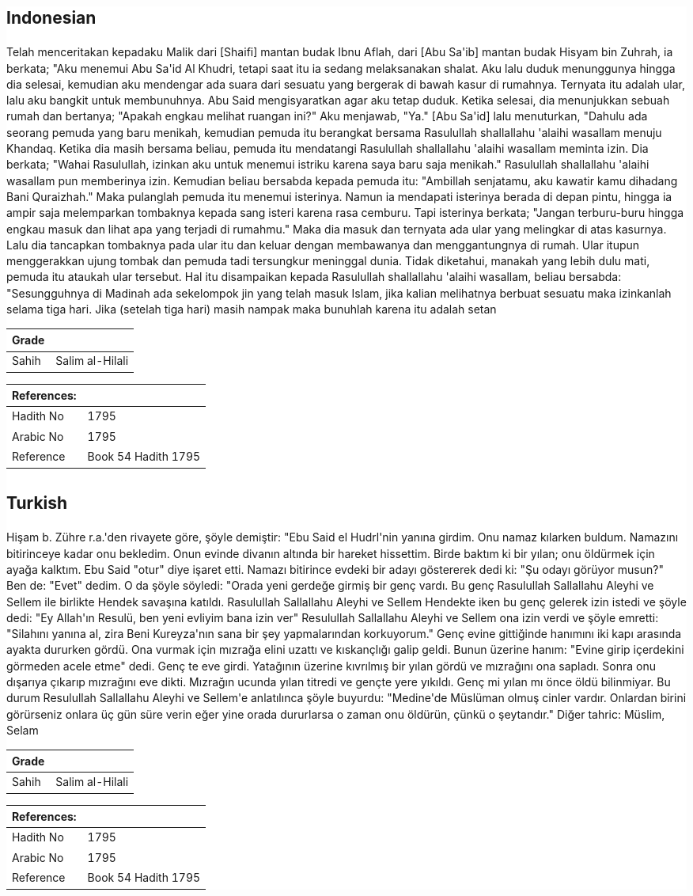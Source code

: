 
## Indonesian


<div dir="ltr" lang="id" style={{fontSize:'larger',backgroundColor:'#f8f9fa',padding:20}}>
Telah menceritakan kepadaku Malik dari [Shaifi] mantan budak Ibnu Aflah, dari [Abu Sa'ib] mantan budak Hisyam bin Zuhrah, ia berkata; "Aku menemui Abu Sa'id Al Khudri, tetapi saat itu ia sedang melaksanakan shalat. Aku lalu duduk menunggunya hingga dia selesai, kemudian aku mendengar ada suara dari sesuatu yang bergerak di bawah kasur di rumahnya. Ternyata itu adalah ular, lalu aku bangkit untuk membunuhnya. Abu Said mengisyaratkan agar aku tetap duduk. Ketika selesai, dia menunjukkan sebuah rumah dan bertanya; "Apakah engkau melihat ruangan ini?" Aku menjawab, "Ya." [Abu Sa'id] lalu menuturkan, "Dahulu ada seorang pemuda yang baru menikah, kemudian pemuda itu berangkat bersama Rasulullah shallallahu 'alaihi wasallam menuju Khandaq. Ketika dia masih bersama beliau, pemuda itu mendatangi Rasulullah shallallahu 'alaihi wasallam meminta izin. Dia berkata; "Wahai Rasulullah, izinkan aku untuk menemui istriku karena saya baru saja menikah." Rasulullah shallallahu 'alaihi wasallam pun memberinya izin. Kemudian beliau bersabda kepada pemuda itu: "Ambillah senjatamu, aku kawatir kamu dihadang Bani Quraizhah." Maka pulanglah pemuda itu menemui isterinya. Namun ia mendapati isterinya berada di depan pintu, hingga ia ampir saja melemparkan tombaknya kepada sang isteri karena rasa cemburu. Tapi isterinya berkata; "Jangan terburu-buru hingga engkau masuk dan lihat apa yang terjadi di rumahmu." Maka dia masuk dan ternyata ada ular yang melingkar di atas kasurnya. Lalu dia tancapkan tombaknya pada ular itu dan keluar dengan membawanya dan menggantungnya di rumah. Ular itupun menggerakkan ujung tombak dan pemuda tadi tersungkur meninggal dunia. Tidak diketahui, manakah yang lebih dulu mati, pemuda itu ataukah ular tersebut. Hal itu disampaikan kepada Rasulullah shallallahu 'alaihi wasallam, beliau bersabda: "Sesungguhnya di Madinah ada sekelompok jin yang telah masuk Islam, jika kalian melihatnya berbuat sesuatu maka izinkanlah selama tiga hari. Jika (setelah tiga hari) masih nampak maka bunuhlah karena itu adalah setan
</div>
<div style={{backgroundColor:'#f8f9fa',padding:20, marginBottom: 10}}><table> <thead> <tr> <th>Grade</th> <th></th> </tr> </thead> <tbody> <tr><td>Sahih</td><td>Salim al-Hilali</td></tr></tbody></table><table> <thead> <tr> <th>References:</th> <th></th> </tr> </thead> <tbody><tr><td>Hadith No</td><td>1795</td></tr><tr><td>Arabic No</td><td>1795</td></tr><tr><td>Reference</td><td>Book 54 Hadith 1795</td></tr></tbody></table></div>

## Turkish


<div dir="ltr" lang="tr" style={{fontSize:'larger',backgroundColor:'#f8f9fa',padding:20}}>
Hişam b. Zühre r.a.'den rivayete göre, şöyle demiştir: "Ebu Said el Hudrl'nin yanına girdim. Onu namaz kılarken buldum. Namazını bitirinceye kadar onu bekledim. Onun evinde divanın altında bir hareket hissettim. Birde baktım ki bir yılan; onu öldürmek için ayağa kalktım. Ebu Said "otur" diye işaret etti. Namazı bitirince evdeki bir adayı göstererek dedi ki: "Şu odayı görüyor musun?" Ben de: "Evet" dedim. O da şöyle söyledi: "Orada yeni gerdeğe girmiş bir genç vardı. Bu genç Rasulullah Sallallahu Aleyhi ve Sellem ile birlikte Hendek savaşına katıldı. Rasulullah Sallallahu Aleyhi ve Sellem Hendekte iken bu genç gelerek izin istedi ve şöyle dedi: "Ey Allah'ın Resulü, ben yeni evliyim bana izin ver" Resulullah Sallallahu Aleyhi ve Sellem ona izin verdi ve şöyle emretti: "Silahını yanına al, zira Beni Kureyza'nın sana bir şey yapmalarından korkuyorum." Genç evine gittiğinde hanımını iki kapı arasında ayakta dururken gördü. Ona vurmak için mızrağa elini uzattı ve kıskançlığı galip geldi. Bunun üzerine hanım: "Evine girip içerdekini görmeden acele etme" dedi. Genç te eve girdi. Yatağının üzerine kıvrılmış bir yılan gördü ve mızrağını ona sapladı. Sonra onu dışarıya çıkarıp mızrağını eve dikti. Mızrağın ucunda yılan titredi ve gençte yere yıkıldı. Genç mi yılan mı önce öldü bilinmiyar. Bu durum Resulullah Sallallahu Aleyhi ve Sellem'e anlatılınca şöyle buyurdu: "Medine'de Müslüman olmuş cinler vardır. Onlardan birini görürseniz onlara üç gün süre verin eğer yine orada dururlarsa o zaman onu öldürün, çünkü o şeytandır." Diğer tahric: Müslim, Selam
</div>
<div style={{backgroundColor:'#f8f9fa',padding:20, marginBottom: 10}}><table> <thead> <tr> <th>Grade</th> <th></th> </tr> </thead> <tbody> <tr><td>Sahih</td><td>Salim al-Hilali</td></tr></tbody></table><table> <thead> <tr> <th>References:</th> <th></th> </tr> </thead> <tbody><tr><td>Hadith No</td><td>1795</td></tr><tr><td>Arabic No</td><td>1795</td></tr><tr><td>Reference</td><td>Book 54 Hadith 1795</td></tr></tbody></table></div>
